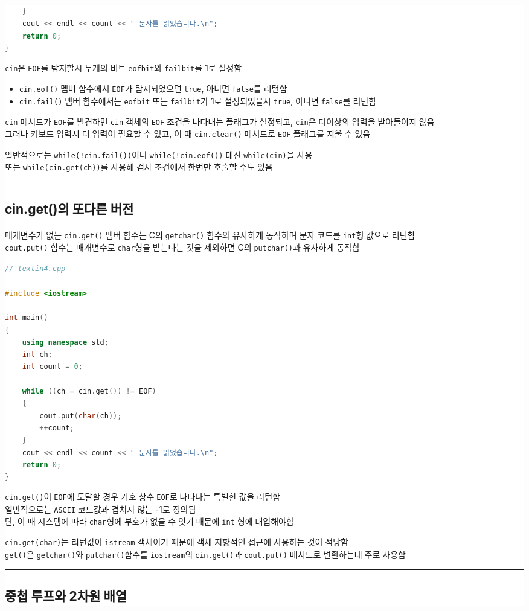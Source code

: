 ```cpp
	}
	cout << endl << count << " 문자를 읽었습니다.\n";
	return 0;
}
```

`cin`은 `EOF`를 탐지할시 두개의 비트 `eofbit`와 `failbit`를 1로 설정함    
* `cin.eof()` 멤버 함수에서 `EOF`가 탐지되었으면 `true`, 아니면 `false`를 리턴함
* `cin.fail()` 멤버 함수에서는 `eofbit` 또는 `failbit`가 1로 설정되었을시 `true`, 아니면 `false`를 리턴함    

`cin` 메서드가 `EOF`를 발견하면 `cin` 객체의 `EOF` 조건을 나타내는 플래그가 설정되고, `cin`은 더이상의 입력을 받아들이지 않음    
그러나 키보드 입력시 더 입력이 필요할 수 있고, 이 때 `cin.clear()` 메서드로 `EOF` 플래그를 지울 수 있음    

일반적으로는 `while(!cin.fail())`이나 `while(!cin.eof())` 대신 `while(cin)`을 사용    
또는 `while(cin.get(ch))`를 사용해 검사 조건에서 한번만 호출할 수도 있음    

***

## cin.get()의 또다른 버전

매개변수가 없는 `cin.get()` 멤버 함수는 C의 `getchar()` 함수와 유사하게 동작하며 문자 코드를 `int`형 값으로 리턴함    
`cout.put()` 함수는 매개변수로 `char`형을 받는다는 것을 제외하면 C의 `putchar()`과 유사하게 동작함    

```cpp
// textin4.cpp

#include <iostream>

int main()
{
	using namespace std;
	int ch;
	int count = 0;

	while ((ch = cin.get()) != EOF)
	{
		cout.put(char(ch));
		++count;
	}
	cout << endl << count << " 문자를 읽었습니다.\n";
	return 0;
}
```

`cin.get()`이 `EOF`에 도달할 경우 기호 상수 `EOF`로 나타나는 특별한 값을 리턴함    
일반적으로는 `ASCII` 코드값과 겹치지 않는 -1로 정의됨    
단, 이 때 시스템에 따라 `char`형에 부호가 없을 수 잇기 때문에 `int` 형에 대입해야함    

`cin.get(char)`는 리턴값이 `istream` 객체이기 때문에 객체 지향적인 접근에 사용하는 것이 적당함    
`get()`은 `getchar()`와 `putchar()`함수를 `iostream`의 `cin.get()`과 `cout.put()` 메서드로 변환하는데 주로 사용함    

***

## 중첩 루프와 2차원 배열
